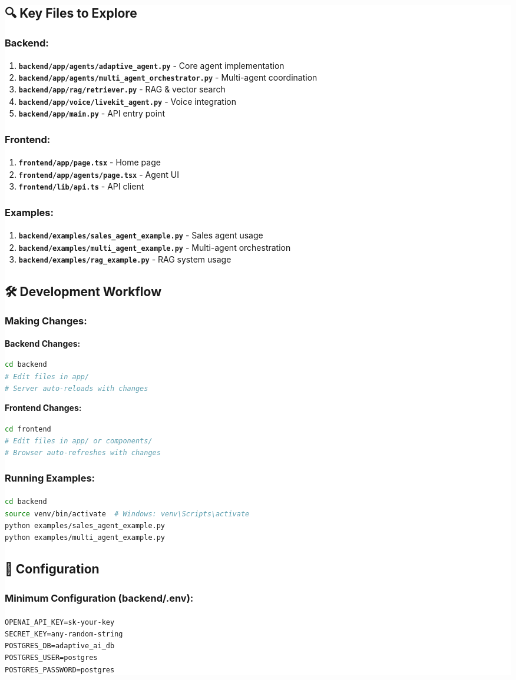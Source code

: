 ## 🔍 Key Files to Explore

### Backend:
1. **`backend/app/agents/adaptive_agent.py`** - Core agent implementation
2. **`backend/app/agents/multi_agent_orchestrator.py`** - Multi-agent coordination
3. **`backend/app/rag/retriever.py`** - RAG & vector search
4. **`backend/app/voice/livekit_agent.py`** - Voice integration
5. **`backend/app/main.py`** - API entry point

### Frontend:
1. **`frontend/app/page.tsx`** - Home page
2. **`frontend/app/agents/page.tsx`** - Agent UI
3. **`frontend/lib/api.ts`** - API client

### Examples:
1. **`backend/examples/sales_agent_example.py`** - Sales agent usage
2. **`backend/examples/multi_agent_example.py`** - Multi-agent orchestration
3. **`backend/examples/rag_example.py`** - RAG system usage

## 🛠️ Development Workflow

### Making Changes:

**Backend Changes:**
```bash
cd backend
# Edit files in app/
# Server auto-reloads with changes
```

**Frontend Changes:**
```bash
cd frontend
# Edit files in app/ or components/
# Browser auto-refreshes with changes
```

### Running Examples:
```bash
cd backend
source venv/bin/activate  # Windows: venv\Scripts\activate
python examples/sales_agent_example.py
python examples/multi_agent_example.py
```

## 🔧 Configuration

### Minimum Configuration (backend/.env):
```env
OPENAI_API_KEY=sk-your-key
SECRET_KEY=any-random-string
POSTGRES_DB=adaptive_ai_db
POSTGRES_USER=postgres
POSTGRES_PASSWORD=postgres
```
